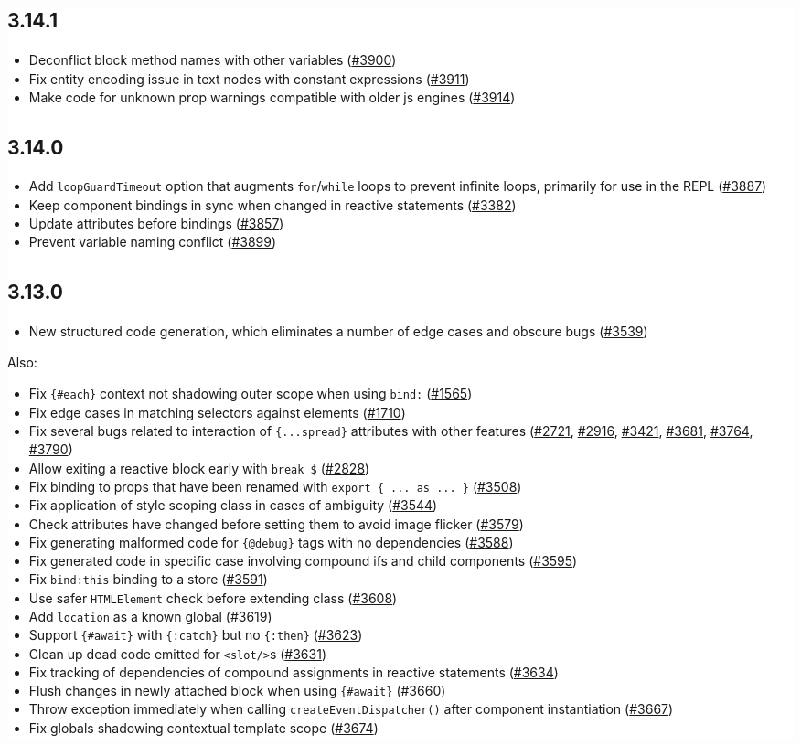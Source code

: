 ## 3.14.1

- Deconflict block method names with other variables ([#3900](https://github.com/sveltejs/svelte/issues/3900))
- Fix entity encoding issue in text nodes with constant expressions ([#3911](https://github.com/sveltejs/svelte/issues/3911))
- Make code for unknown prop warnings compatible with older js engines ([#3914](https://github.com/sveltejs/svelte/issues/3914))

## 3.14.0

- Add `loopGuardTimeout` option that augments `for`/`while` loops to prevent infinite loops, primarily for use in the REPL ([#3887](https://github.com/sveltejs/svelte/pull/3887))
- Keep component bindings in sync when changed in reactive statements ([#3382](https://github.com/sveltejs/svelte/issues/3382))
- Update attributes before bindings ([#3857](https://github.com/sveltejs/svelte/issues/3857))
- Prevent variable naming conflict ([#3899](https://github.com/sveltejs/svelte/issues/3899))

## 3.13.0

- New structured code generation, which eliminates a number of edge cases and obscure bugs ([#3539](https://github.com/sveltejs/svelte/pull/3539))

Also:

- Fix `{#each}` context not shadowing outer scope when using `bind:` ([#1565](https://github.com/sveltejs/svelte/issues/1565))
- Fix edge cases in matching selectors against elements ([#1710](https://github.com/sveltejs/svelte/issues/1710))
- Fix several bugs related to interaction of `{...spread}` attributes with other features ([#2721](https://github.com/sveltejs/svelte/issues/2721), [#2916](https://github.com/sveltejs/svelte/issues/2916), [#3421](https://github.com/sveltejs/svelte/issues/3421), [#3681](https://github.com/sveltejs/svelte/issues/3681), [#3764](https://github.com/sveltejs/svelte/issues/3764), [#3790](https://github.com/sveltejs/svelte/issues/3790))
- Allow exiting a reactive block early with `break $` ([#2828](https://github.com/sveltejs/svelte/issues/2828))
- Fix binding to props that have been renamed with `export { ... as ... }` ([#3508](https://github.com/sveltejs/svelte/issues/3508))
- Fix application of style scoping class in cases of ambiguity ([#3544](https://github.com/sveltejs/svelte/issues/3544))
- Check attributes have changed before setting them to avoid image flicker ([#3579](https://github.com/sveltejs/svelte/pull/3579))
- Fix generating malformed code for `{@debug}` tags with no dependencies ([#3588](https://github.com/sveltejs/svelte/issues/3588))
- Fix generated code in specific case involving compound ifs and child components ([#3595](https://github.com/sveltejs/svelte/issues/3595))
- Fix `bind:this` binding to a store ([#3591](https://github.com/sveltejs/svelte/issues/3591))
- Use safer `HTMLElement` check before extending class ([#3608](https://github.com/sveltejs/svelte/issues/3608))
- Add `location` as a known global ([#3619](https://github.com/sveltejs/svelte/pull/3619))
- Support `{#await}` with `{:catch}` but no `{:then}` ([#3623](https://github.com/sveltejs/svelte/issues/3623))
- Clean up dead code emitted for `<slot/>`s ([#3631](https://github.com/sveltejs/svelte/issues/3631))
- Fix tracking of dependencies of compound assignments in reactive statements ([#3634](https://github.com/sveltejs/svelte/issues/3634))
- Flush changes in newly attached block when using `{#await}` ([#3660](https://github.com/sveltejs/svelte/issues/3660))
- Throw exception immediately when calling `createEventDispatcher()` after component instantiation ([#3667](https://github.com/sveltejs/svelte/pull/3667))
- Fix globals shadowing contextual template scope ([#3674](https://github.com/sveltejs/svelte/issues/3674))